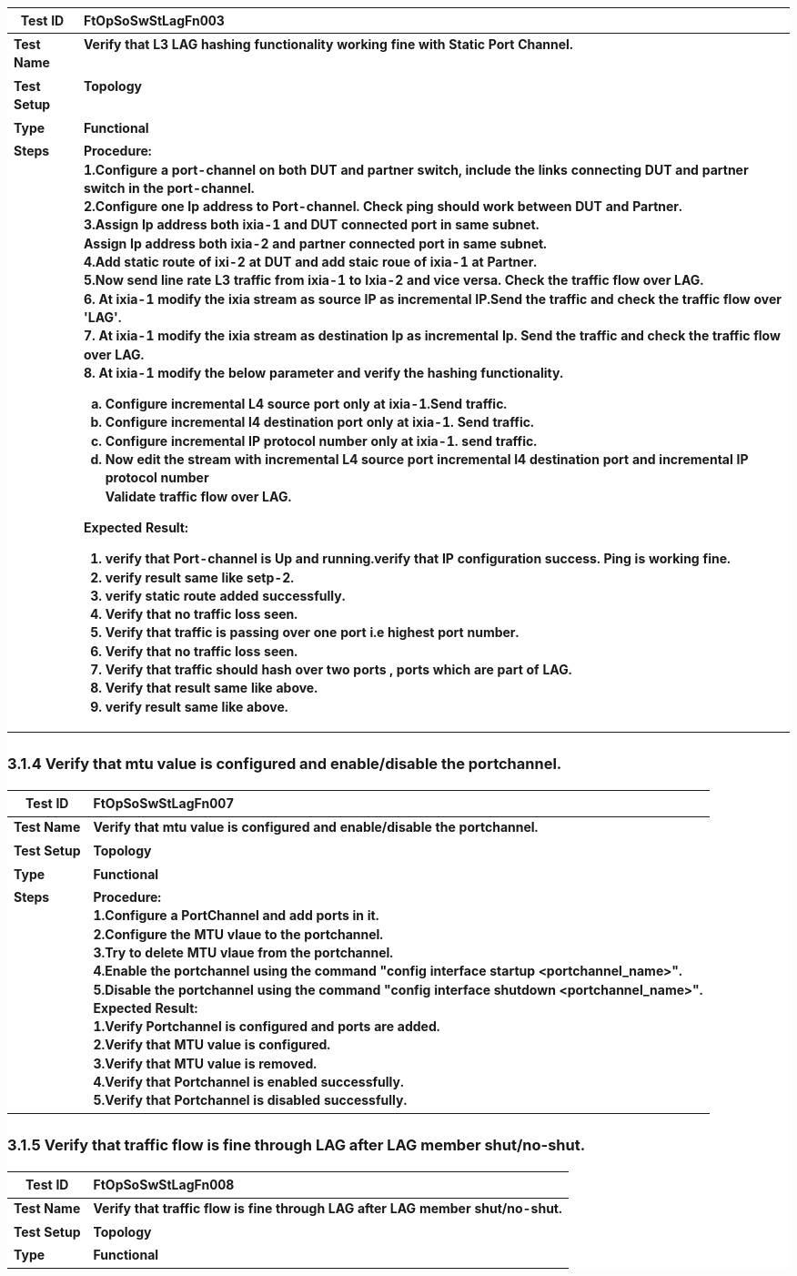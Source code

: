 | **Test ID**    | **FtOpSoSwStLagFn003**                                              |
| -------------- | :----------------------------------------------------------- |
| **Test Name**  | **Verify that L3 LAG hashing functionality working fine with Static Port Channel.** |
| **Test Setup** | **Topology**                                                 |
| **Type**       | **Functional**                                               |
| **Steps**      | **Procedure:<br/>1.Configure a port-channel on both DUT and partner switch, include the links connecting DUT and partner switch in the port-channel.<br/>2.Configure one Ip address to Port-channel. Check ping should work between DUT and Partner.<br/>3.Assign Ip address both ixia-1 and DUT connected port in same subnet.<br/>Assign Ip address both ixia-2 and partner connected port in same subnet.<br/>4.Add static route of ixi-2 at DUT and add staic roue of ixia-1 at Partner.<br/>5.Now send line rate L3 traffic from ixia-1 to Ixia-2 and vice versa. Check the traffic flow over LAG.<br/>6. At ixia-1 modify the ixia stream as source IP as incremental IP.Send the traffic and check the traffic flow over 'LAG'.<br/>7. At ixia-1 modify the ixia stream as destination Ip as incremental Ip. Send the traffic and check the traffic flow over LAG.<br/>8. At ixia-1 modify the below parameter and verify the hashing functionality.<br/><ol type="a"><li> Configure incremental L4 source port only at ixia-1.Send traffic.<li>Configure incremental l4 destination port only  at ixia-1. Send traffic.<li>Configure incremental IP protocol number only  at ixia-1. send traffic.<li>Now edit the stream with incremental L4 source port incremental l4 destination port and incremental IP protocol number<br/>Validate traffic flow over LAG.</ol>Expected Result:<ol type="1"><li>verify that Port-channel is Up and running.verify that IP configuration success. Ping is working fine.<li>verify result same like setp-2.<li>verify static route added successfully.<li>Verify that no traffic loss seen.<li>Verify that traffic is passing over one port i.e highest port number.<li>Verify that no traffic loss seen.<li>Verify that traffic should hash over two ports , ports which are part of LAG.<li>Verify that result same like above.<li>verify result same like above.</ol>** |

 
### 3.1.4 Verify that mtu value is configured and enable/disable the portchannel.

| **Test ID**    | **FtOpSoSwStLagFn007**                                              |
| -------------- | :----------------------------------------------------------- |
| **Test Name**  | **Verify that mtu value is configured and enable/disable the portchannel.** |
| **Test Setup** | **Topology**                                                 |
| **Type**       | **Functional**                                               |
| **Steps**      | **Procedure:<br/>1.Configure a PortChannel and add ports in it.<br/>2.Configure the MTU vlaue to the portchannel.<br/>3.Try to delete MTU vlaue from the portchannel.<br/>4.Enable the portchannel using the command "config interface startup <portchannel_name>".<br/>5.Disable the portchannel using the command "config interface shutdown <portchannel_name>".<br/>Expected Result:<br/>1.Verify Portchannel is configured and ports are added.<br/>2.Verify that MTU value is configured.<br/>3.Verify that MTU value is removed.<br/>4.Verify that Portchannel is enabled successfully.<br/>5.Verify that Portchannel is disabled successfully.** |
 
### 3.1.5 Verify that traffic flow is fine through LAG after LAG member shut/no-shut.

| **Test ID**    | **FtOpSoSwStLagFn008**                                              |
| -------------- | :----------------------------------------------------------- |
| **Test Name**  | **Verify that traffic flow is fine through LAG after LAG member shut/no-shut.** |
| **Test Setup** | **Topology**                                                 |
| **Type**       | **Functional**                                               |